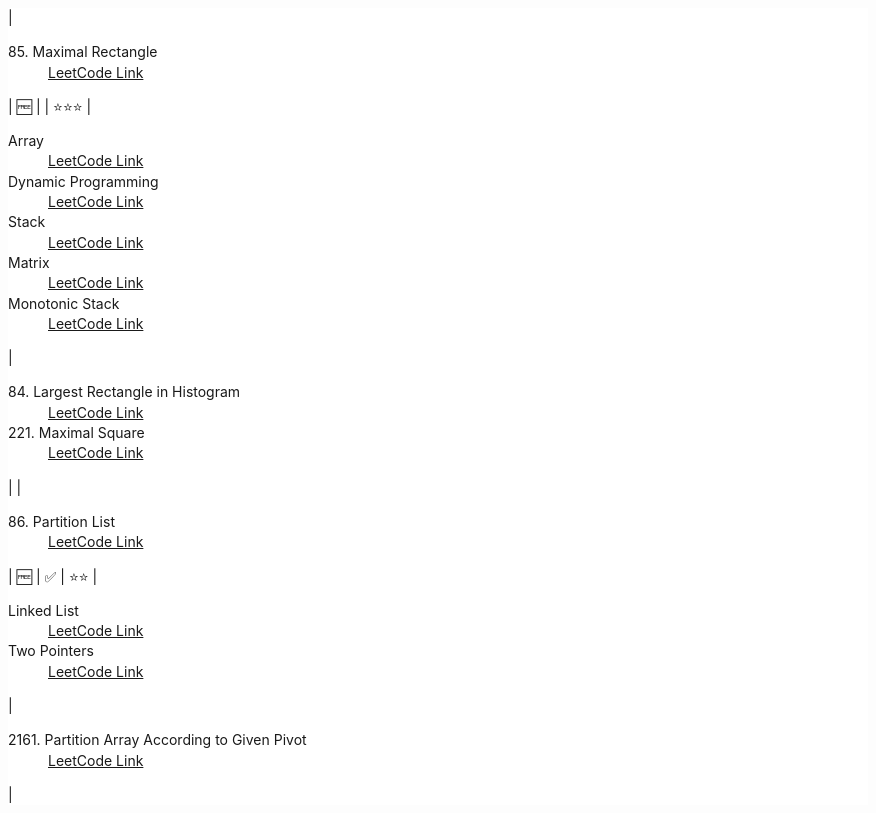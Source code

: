 | <dl><dt>85. Maximal Rectangle</dt><dd>[LeetCode Link](https://leetcode.com/problems/maximal-rectangle)</dd></dl>                                                                                    | 🆓    |        | ⭐️⭐️⭐️     | <dl><dt>Array</dt><dd>[LeetCode Link](https://leetcode.com/tag/array)</dd><dt>Dynamic Programming</dt><dd>[LeetCode Link](https://leetcode.com/tag/dynamic-programming)</dd><dt>Stack</dt><dd>[LeetCode Link](https://leetcode.com/tag/stack)</dd><dt>Matrix</dt><dd>[LeetCode Link](https://leetcode.com/tag/matrix)</dd><dt>Monotonic Stack</dt><dd>[LeetCode Link](https://leetcode.com/tag/monotonic-stack)</dd></dl>                                                                                                       | <dl><dt>84. Largest Rectangle in Histogram</dt><dd>[LeetCode Link](https://leetcode.com/problems/largest-rectangle-in-histogram)</dd><dt>221. Maximal Square</dt><dd>[LeetCode Link](https://leetcode.com/problems/maximal-square)</dd></dl>                                                                                                                                                                                                                                                                                                                                                                                                                                                                                                                                                                                                                                                                                                                                                                                                                                                                                                                                                                                                                                                                                                                                                                         |
| <dl><dt>86. Partition List</dt><dd>[LeetCode Link](https://leetcode.com/problems/partition-list)</dd></dl>                                                                                          | 🆓    | ✅      | ⭐️⭐️       | <dl><dt>Linked List</dt><dd>[LeetCode Link](https://leetcode.com/tag/linked-list)</dd><dt>Two Pointers</dt><dd>[LeetCode Link](https://leetcode.com/tag/two-pointers)</dd></dl>                                                                                                                                                                                                                                                                                                                                                 | <dl><dt>2161. Partition Array According to Given Pivot</dt><dd>[LeetCode Link](https://leetcode.com/problems/partition-array-according-to-given-pivot)</dd></dl>                                                                                                                                                                                                                                                                                                                                                                                                                                                                                                                                                                                                                                                                                                                                                                                                                                                                                                                                                                                                                                                                                                                                                                                                                                                     |